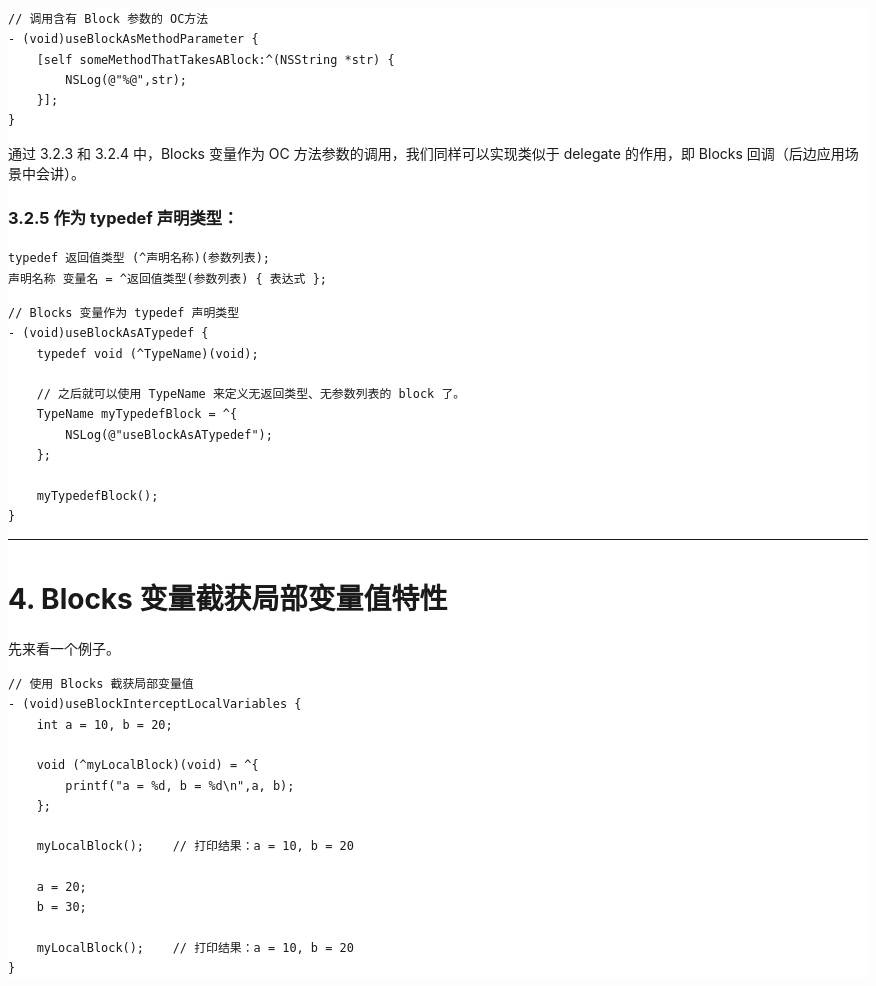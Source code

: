 ```objc
// 调用含有 Block 参数的 OC方法
- (void)useBlockAsMethodParameter {
    [self someMethodThatTakesABlock:^(NSString *str) {
        NSLog(@"%@",str);
    }];
}
```

通过 3.2.3 和 3.2.4 中，Blocks 变量作为 OC 方法参数的调用，我们同样可以实现类似于 delegate 的作用，即 Blocks 回调（后边应用场景中会讲）。

### 3.2.5 作为 typedef 声明类型：

```
typedef 返回值类型 (^声明名称)(参数列表);
声明名称 变量名 = ^返回值类型(参数列表) { 表达式 };
```

```objc
// Blocks 变量作为 typedef 声明类型
- (void)useBlockAsATypedef {
    typedef void (^TypeName)(void);
    
    // 之后就可以使用 TypeName 来定义无返回类型、无参数列表的 block 了。
    TypeName myTypedefBlock = ^{
        NSLog(@"useBlockAsATypedef");
    };

    myTypedefBlock();
}
```

---

# 4. Blocks 变量截获局部变量值特性

先来看一个例子。

```objc
// 使用 Blocks 截获局部变量值
- (void)useBlockInterceptLocalVariables {
    int a = 10, b = 20;

    void (^myLocalBlock)(void) = ^{
        printf("a = %d, b = %d\n",a, b);
    };

    myLocalBlock();    // 打印结果：a = 10, b = 20

    a = 20;
    b = 30;

    myLocalBlock();    // 打印结果：a = 10, b = 20
}
```
